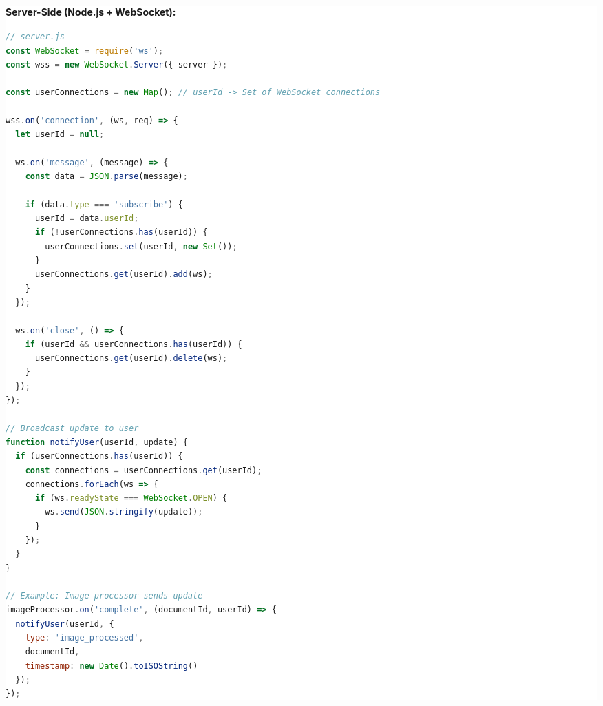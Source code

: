 **Server-Side (Node.js + WebSocket):**
```javascript
// server.js
const WebSocket = require('ws');
const wss = new WebSocket.Server({ server });

const userConnections = new Map(); // userId -> Set of WebSocket connections

wss.on('connection', (ws, req) => {
  let userId = null;

  ws.on('message', (message) => {
    const data = JSON.parse(message);

    if (data.type === 'subscribe') {
      userId = data.userId;
      if (!userConnections.has(userId)) {
        userConnections.set(userId, new Set());
      }
      userConnections.get(userId).add(ws);
    }
  });

  ws.on('close', () => {
    if (userId && userConnections.has(userId)) {
      userConnections.get(userId).delete(ws);
    }
  });
});

// Broadcast update to user
function notifyUser(userId, update) {
  if (userConnections.has(userId)) {
    const connections = userConnections.get(userId);
    connections.forEach(ws => {
      if (ws.readyState === WebSocket.OPEN) {
        ws.send(JSON.stringify(update));
      }
    });
  }
}

// Example: Image processor sends update
imageProcessor.on('complete', (documentId, userId) => {
  notifyUser(userId, {
    type: 'image_processed',
    documentId,
    timestamp: new Date().toISOString()
  });
});
```
